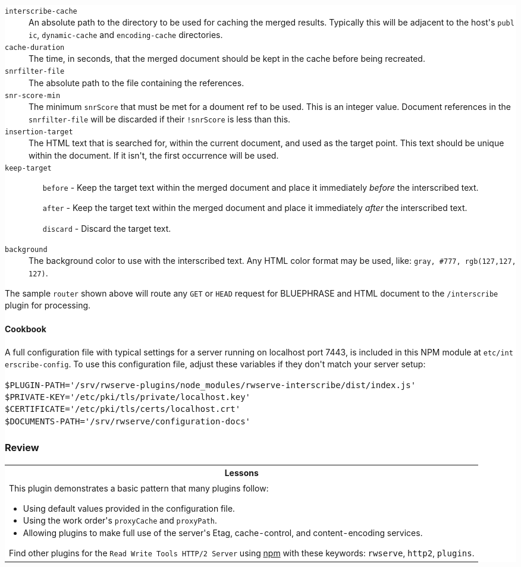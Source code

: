 
<dl>
	<dt><code>interscribe-cache</code></dt>
	<dd>An absolute path to the directory to be used for caching the merged results. Typically this will be adjacent to the host's <code>public</code>, <code>dynamic-cache</code> and <code>encoding-cache</code> directories.</dd>
	<dt><code>cache-duration</code></dt>
	<dd>The time, in seconds, that the merged document should be kept in the cache before being recreated.</dd>
	<dt><code>snrfilter-file</code></dt>
	<dd>The absolute path to the file containing the references.</dd>
	<dt><code>snr-score-min</code></dt>
	<dd>The minimum <code>snrScore</code> that must be met for a doument ref to be used. This is an integer value. Document references in the <code>snrfilter-file</code> will be discarded if their <code>!snrScore</code> is less than this.</dd>
	<dt><code>insertion-target</code></dt>
	<dd>The HTML text that is searched for, within the current document, and used as the target point. This text should be unique within the document. If it isn't, the first occurrence will be used.</dd>
	<dt><code>keep-target</code></dt>
	<dd>
		<ul><code>before</code> - Keep the target text within the merged document and place it immediately <i>before</i> the interscribed text.</ul>
		<ul><code>after</code> - Keep the target text within the merged document and place it immediately <i>after</i> the interscribed text.</ul>
		<ul><code>discard</code> - Discard the target text.</ul>
	</dd>
	<dt><code>background</code></dt>
	<dd>The background color to use with the interscribed text. Any HTML color format may be used, like: <code>gray, #777, rgb(127,127,127)</code>.</dd>
</dl>

The sample `router` shown above will route any `GET` or `HEAD` request for <span>
BLUE</span><span>PHRASE</span> and HTML document to the ```/interscribe``` plugin for
processing.

#### Cookbook

A full configuration file with typical settings for a server running on
localhost port 7443, is included in this NPM module at `etc/interscribe-config`.
To use this configuration file, adjust these variables if they don't match your
server setup:

<pre>
$PLUGIN-PATH='/srv/rwserve-plugins/node_modules/rwserve-interscribe/dist/index.js'
$PRIVATE-KEY='/etc/pki/tls/private/localhost.key'
$CERTIFICATE='/etc/pki/tls/certs/localhost.crt'
$DOCUMENTS-PATH='/srv/rwserve/configuration-docs'
</pre>

### Review


<table>
	<tr><th>Lessons</th></tr>
	<tr><td>This plugin demonstrates a basic pattern that many plugins follow: <ul><li>Using default values provided in the configuration file.</li> <li>Using the work order's <code>proxyCache</code> and <code>proxyPath</code>.</li>  <li>Allowing plugins to make full use of the server's Etag, cache-control, and content-encoding services.</li> </ul> Find other plugins for the <code>Read Write Tools HTTP/2 Server</code> using <a href='https://www.npmjs.com/search?q=keywords:rwserve'>npm</a> with these keywords: <kbd>rwserve</kbd>, <kbd>http2</kbd>, <kbd>plugins</kbd>. </td></tr>
</table>

